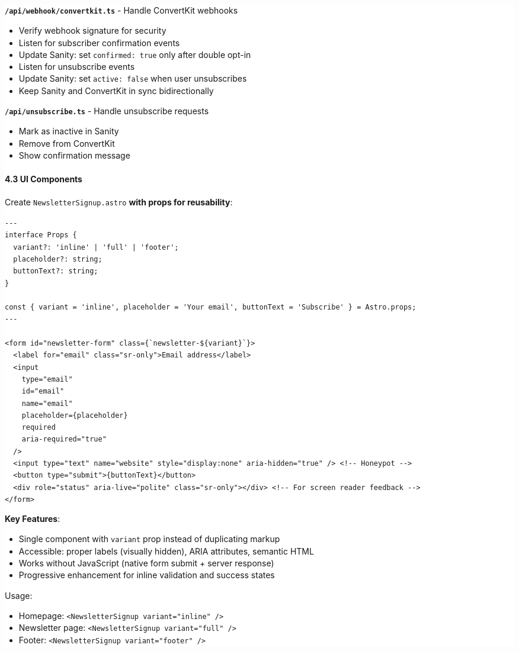 **`/api/webhook/convertkit.ts`** - Handle ConvertKit webhooks
- Verify webhook signature for security
- Listen for subscriber confirmation events
- Update Sanity: set `confirmed: true` only after double opt-in
- Listen for unsubscribe events
- Update Sanity: set `active: false` when user unsubscribes
- Keep Sanity and ConvertKit in sync bidirectionally

**`/api/unsubscribe.ts`** - Handle unsubscribe requests
- Mark as inactive in Sanity
- Remove from ConvertKit
- Show confirmation message

#### 4.3 UI Components
Create `NewsletterSignup.astro` **with props for reusability**:
```astro
---
interface Props {
  variant?: 'inline' | 'full' | 'footer';
  placeholder?: string;
  buttonText?: string;
}

const { variant = 'inline', placeholder = 'Your email', buttonText = 'Subscribe' } = Astro.props;
---

<form id="newsletter-form" class={`newsletter-${variant}`}>
  <label for="email" class="sr-only">Email address</label>
  <input
    type="email"
    id="email"
    name="email"
    placeholder={placeholder}
    required
    aria-required="true"
  />
  <input type="text" name="website" style="display:none" aria-hidden="true" /> <!-- Honeypot -->
  <button type="submit">{buttonText}</button>
  <div role="status" aria-live="polite" class="sr-only"></div> <!-- For screen reader feedback -->
</form>
```

**Key Features**:
- Single component with `variant` prop instead of duplicating markup
- Accessible: proper labels (visually hidden), ARIA attributes, semantic HTML
- Works without JavaScript (native form submit + server response)
- Progressive enhancement for inline validation and success states

Usage:
- Homepage: `<NewsletterSignup variant="inline" />`
- Newsletter page: `<NewsletterSignup variant="full" />`
- Footer: `<NewsletterSignup variant="footer" />`
